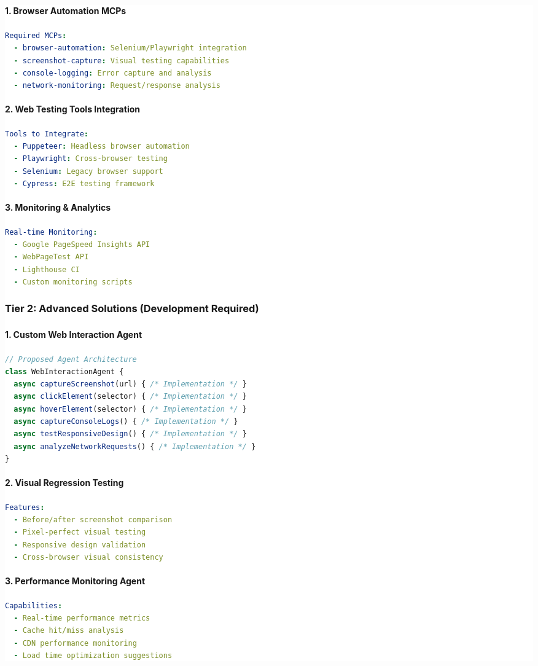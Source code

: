 #### **1. Browser Automation MCPs**
```yaml
Required MCPs:
  - browser-automation: Selenium/Playwright integration
  - screenshot-capture: Visual testing capabilities
  - console-logging: Error capture and analysis
  - network-monitoring: Request/response analysis
```

#### **2. Web Testing Tools Integration**
```yaml
Tools to Integrate:
  - Puppeteer: Headless browser automation
  - Playwright: Cross-browser testing
  - Selenium: Legacy browser support
  - Cypress: E2E testing framework
```

#### **3. Monitoring & Analytics**
```yaml
Real-time Monitoring:
  - Google PageSpeed Insights API
  - WebPageTest API
  - Lighthouse CI
  - Custom monitoring scripts
```

### **Tier 2: Advanced Solutions (Development Required)**

#### **1. Custom Web Interaction Agent**
```javascript
// Proposed Agent Architecture
class WebInteractionAgent {
  async captureScreenshot(url) { /* Implementation */ }
  async clickElement(selector) { /* Implementation */ }
  async hoverElement(selector) { /* Implementation */ }
  async captureConsoleLogs() { /* Implementation */ }
  async testResponsiveDesign() { /* Implementation */ }
  async analyzeNetworkRequests() { /* Implementation */ }
}
```

#### **2. Visual Regression Testing**
```yaml
Features:
  - Before/after screenshot comparison
  - Pixel-perfect visual testing
  - Responsive design validation
  - Cross-browser visual consistency
```

#### **3. Performance Monitoring Agent**
```yaml
Capabilities:
  - Real-time performance metrics
  - Cache hit/miss analysis
  - CDN performance monitoring
  - Load time optimization suggestions
```
